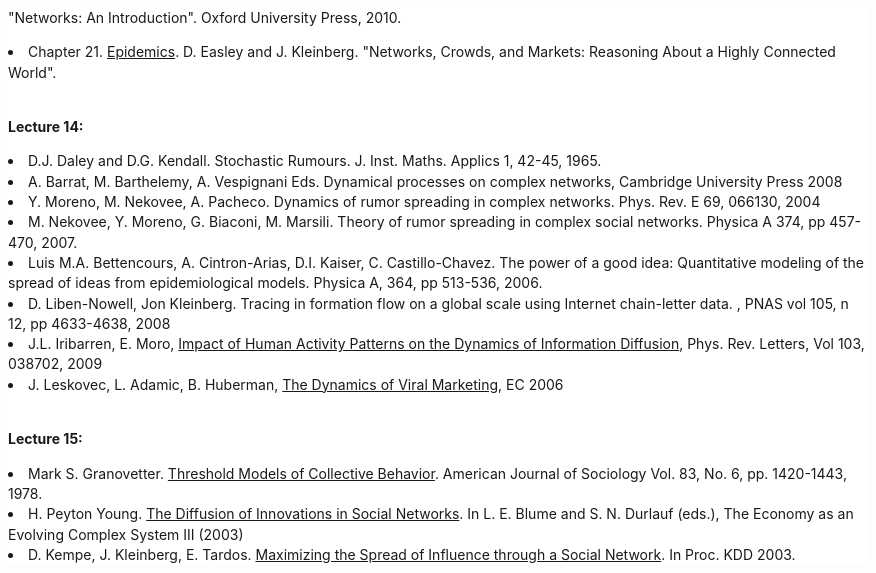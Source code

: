 "Networks: An Introduction". Oxford University Press, 2010.
</li>
<li>
Chapter 21. <a href="http://www.leonidzhukov.net/hse/2015/networks/papers/networks-book-ch21.pdf">Epidemics</a>. D. Easley and J. Kleinberg. "Networks, Crowds, and Markets: Reasoning About a Highly Connected
World". 
</li>


<br><b>Lecture 14:</b>
<li>
D.J. Daley and D.G. Kendall. Stochastic Rumours.  J. Inst. Maths. Applics 1, 42-45, 1965.
</li>
<li>
 A. Barrat, M. Barthelemy, A. Vespignani Eds. Dynamical processes on complex networks, Cambridge University Press 2008
</li>
<li>
Y. Moreno, M. Nekovee, A. Pacheco. Dynamics of rumor spreading in complex networks.  Phys. Rev. E 69, 066130, 2004
</li>
<li>
M. Nekovee, Y. Moreno, G. Biaconi, M. Marsili. Theory of rumor spreading in complex social networks. Physica A 374, pp 457-470, 2007.
</li>
<li>
Luis M.A. Bettencours, A. Cintron-Arias, D.I. Kaiser, C. Castillo-Chavez. The power of a good idea: Quantitative modeling of the spread of ideas from epidemiological models. Physica A, 364, pp 513-536, 2006.
</li>
<li>
D. Liben-Nowell, Jon Kleinberg. Tracing in formation flow on a global scale using Internet chain-letter data. , PNAS vol 105, n 12, pp 4633-4638, 2008
</li>
<li>
J.L. Iribarren, E. Moro, <a href="http://www.leonidzhukov.net/hse/2015/networks/papers/iribarrenPRL09.pdf"> Impact
of Human Activity Patterns on the Dynamics of Information
Diffusion</a>, Phys. Rev. Letters, Vol 103,  038702, 2009
</li>
<li>
J. Leskovec, L. Adamic, B. Huberman, <a href="http://www.leonidzhukov.net/hse/2015/networks/papers/viral-ec06.pdf"> The Dynamics of Viral Marketing</a>,
EC 2006
</li>





<br><b>Lecture 15:</b>
<li>Mark S. Granovetter.
<a href="http://www.leonidzhukov.net/hse/2015/networks/papers/Granovetter-threshold_models.pdf">
Threshold Models of Collective Behavior</a>. American Journal of Sociology Vol. 83, No. 6, pp. 1420-1443, 1978.
</li>
<li>
 H. Peyton Young.
<a href="http://www.leonidzhukov.net/hse/2015/networks/papers/young03diffusion.pdf">
The Diffusion of Innovations in Social Networks</a>. In L. E. Blume and S. N. Durlauf (eds.), The Economy as an Evolving Complex System III (2003)
</li>
<li>D. Kempe, J. Kleinberg, E. Tardos.
<a href="http://www.leonidzhukov.net/hse/2015/networks/papers/kdd03-inf.pdf"> Maximizing the Spread of Influence
through a Social Network</a>. In Proc. KDD 2003.